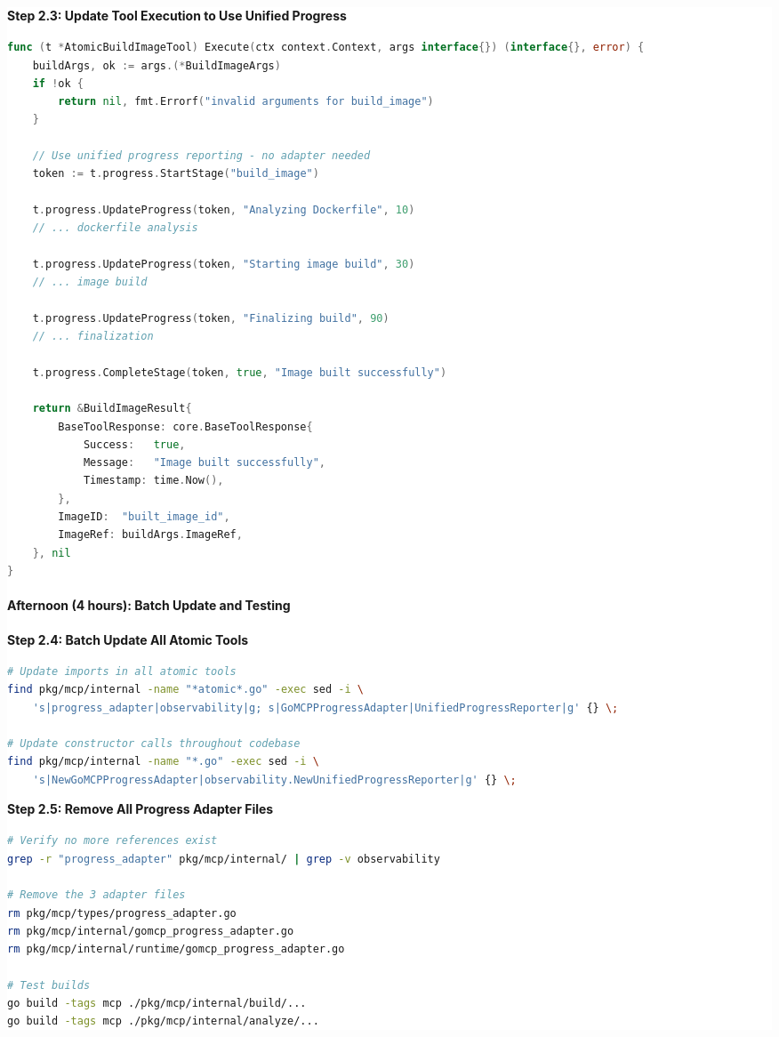 **Step 2.3: Update Tool Execution to Use Unified Progress**
```go
func (t *AtomicBuildImageTool) Execute(ctx context.Context, args interface{}) (interface{}, error) {
    buildArgs, ok := args.(*BuildImageArgs)
    if !ok {
        return nil, fmt.Errorf("invalid arguments for build_image")
    }
    
    // Use unified progress reporting - no adapter needed
    token := t.progress.StartStage("build_image")
    
    t.progress.UpdateProgress(token, "Analyzing Dockerfile", 10)
    // ... dockerfile analysis
    
    t.progress.UpdateProgress(token, "Starting image build", 30)
    // ... image build
    
    t.progress.UpdateProgress(token, "Finalizing build", 90)
    // ... finalization
    
    t.progress.CompleteStage(token, true, "Image built successfully")
    
    return &BuildImageResult{
        BaseToolResponse: core.BaseToolResponse{
            Success:   true,
            Message:   "Image built successfully",
            Timestamp: time.Now(),
        },
        ImageID:  "built_image_id",
        ImageRef: buildArgs.ImageRef,
    }, nil
}
```

#### **Afternoon (4 hours): Batch Update and Testing**

**Step 2.4: Batch Update All Atomic Tools**
```bash
# Update imports in all atomic tools
find pkg/mcp/internal -name "*atomic*.go" -exec sed -i \
    's|progress_adapter|observability|g; s|GoMCPProgressAdapter|UnifiedProgressReporter|g' {} \;

# Update constructor calls throughout codebase
find pkg/mcp/internal -name "*.go" -exec sed -i \
    's|NewGoMCPProgressAdapter|observability.NewUnifiedProgressReporter|g' {} \;
```

**Step 2.5: Remove All Progress Adapter Files**
```bash
# Verify no more references exist
grep -r "progress_adapter" pkg/mcp/internal/ | grep -v observability

# Remove the 3 adapter files
rm pkg/mcp/types/progress_adapter.go
rm pkg/mcp/internal/gomcp_progress_adapter.go
rm pkg/mcp/internal/runtime/gomcp_progress_adapter.go

# Test builds
go build -tags mcp ./pkg/mcp/internal/build/...
go build -tags mcp ./pkg/mcp/internal/analyze/...
```

